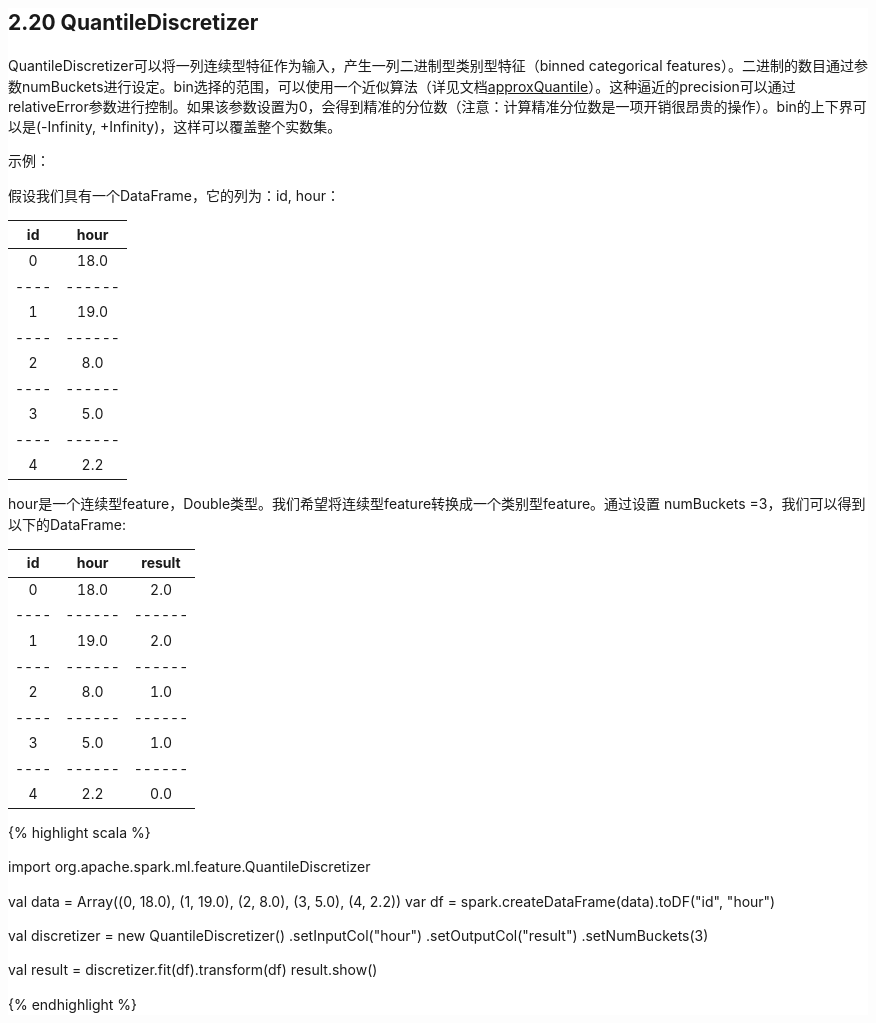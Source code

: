 ## 2.20 QuantileDiscretizer

QuantileDiscretizer可以将一列连续型特征作为输入，产生一列二进制型类别型特征（binned categorical features）。二进制的数目通过参数numBuckets进行设定。bin选择的范围，可以使用一个近似算法（详见文档[approxQuantile](http://spark.apache.org/docs/latest/api/scala/index.html#org.apache.spark.sql.DataFrameStatFunctions)）。这种逼近的precision可以通过relativeError参数进行控制。如果该参数设置为0，会得到精准的分位数（注意：计算精准分位数是一项开销很昂贵的操作）。bin的上下界可以是(-Infinity, +Infinity)，这样可以覆盖整个实数集。

示例：

假设我们具有一个DataFrame，它的列为：id, hour：

 id | hour
:----:|:------:
 0  | 18.0
----|------
 1  | 19.0
----|------
 2  | 8.0
----|------
 3  | 5.0
----|------
 4  | 2.2

hour是一个连续型feature，Double类型。我们希望将连续型feature转换成一个类别型feature。通过设置 numBuckets =3，我们可以得到以下的DataFrame:

id | hour | result
:----:|:------:|:------:
 0  | 18.0 | 2.0
----|------|------
 1  | 19.0 | 2.0
----|------|------
 2  | 8.0  | 1.0
----|------|------
 3  | 5.0  | 1.0
----|------|------
 4  | 2.2  | 0.0


{% highlight scala %}

import org.apache.spark.ml.feature.QuantileDiscretizer

val data = Array((0, 18.0), (1, 19.0), (2, 8.0), (3, 5.0), (4, 2.2))
var df = spark.createDataFrame(data).toDF("id", "hour")

val discretizer = new QuantileDiscretizer()
  .setInputCol("hour")
  .setOutputCol("result")
  .setNumBuckets(3)

val result = discretizer.fit(df).transform(df)
result.show()

{% endhighlight %}

<h2 id="3"></h2>
